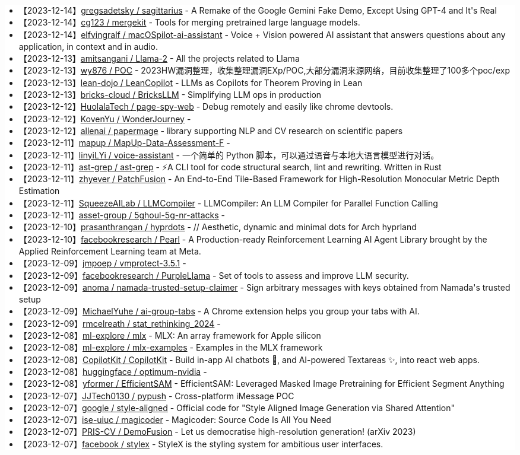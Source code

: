 * 【2023-12-14】[gregsadetsky / sagittarius](https://github.com/gregsadetsky/sagittarius) - A Remake of the Google Gemini Fake Demo, Except Using GPT-4 and It's Real
* 【2023-12-14】[cg123 / mergekit](https://github.com/cg123/mergekit) - Tools for merging pretrained large language models.
* 【2023-12-14】[elfvingralf / macOSpilot-ai-assistant](https://github.com/elfvingralf/macOSpilot-ai-assistant) - Voice + Vision powered AI assistant that answers questions about any application, in context and in audio.
* 【2023-12-13】[amitsangani / Llama-2](https://github.com/amitsangani/Llama-2) - All the projects related to Llama
* 【2023-12-13】[wy876 / POC](https://github.com/wy876/POC) - 2023HW漏洞整理，收集整理漏洞EXp/POC,大部分漏洞来源网络，目前收集整理了100多个poc/exp
* 【2023-12-13】[lean-dojo / LeanCopilot](https://github.com/lean-dojo/LeanCopilot) - LLMs as Copilots for Theorem Proving in Lean
* 【2023-12-13】[bricks-cloud / BricksLLM](https://github.com/bricks-cloud/BricksLLM) - Simplifying LLM ops in production
* 【2023-12-12】[HuolalaTech / page-spy-web](https://github.com/HuolalaTech/page-spy-web) - Debug remotely and easily like chrome devtools.
* 【2023-12-12】[KovenYu / WonderJourney](https://github.com/KovenYu/WonderJourney) - 
* 【2023-12-12】[allenai / papermage](https://github.com/allenai/papermage) - library supporting NLP and CV research on scientific papers
* 【2023-12-11】[mapup / MapUp-Data-Assessment-F](https://github.com/mapup/MapUp-Data-Assessment-F) - 
* 【2023-12-11】[linyiLYi / voice-assistant](https://github.com/linyiLYi/voice-assistant) - 一个简单的 Python 脚本，可以通过语音与本地大语言模型进行对话。
* 【2023-12-11】[ast-grep / ast-grep](https://github.com/ast-grep/ast-grep) - ⚡A CLI tool for code structural search, lint and rewriting. Written in Rust
* 【2023-12-11】[zhyever / PatchFusion](https://github.com/zhyever/PatchFusion) - An End-to-End Tile-Based Framework for High-Resolution Monocular Metric Depth Estimation
* 【2023-12-11】[SqueezeAILab / LLMCompiler](https://github.com/SqueezeAILab/LLMCompiler) - LLMCompiler: An LLM Compiler for Parallel Function Calling
* 【2023-12-11】[asset-group / 5ghoul-5g-nr-attacks](https://github.com/asset-group/5ghoul-5g-nr-attacks) - 
* 【2023-12-10】[prasanthrangan / hyprdots](https://github.com/prasanthrangan/hyprdots) - // Aesthetic, dynamic and minimal dots for Arch hyprland
* 【2023-12-10】[facebookresearch / Pearl](https://github.com/facebookresearch/Pearl) - A Production-ready Reinforcement Learning AI Agent Library brought by the Applied Reinforcement Learning team at Meta.
* 【2023-12-09】[jmpoep / vmprotect-3.5.1](https://github.com/jmpoep/vmprotect-3.5.1) - 
* 【2023-12-09】[facebookresearch / PurpleLlama](https://github.com/facebookresearch/PurpleLlama) - Set of tools to assess and improve LLM security.
* 【2023-12-09】[anoma / namada-trusted-setup-claimer](https://github.com/anoma/namada-trusted-setup-claimer) - Sign arbitrary messages with keys obtained from Namada's trusted setup
* 【2023-12-09】[MichaelYuhe / ai-group-tabs](https://github.com/MichaelYuhe/ai-group-tabs) - A Chrome extension helps you group your tabs with AI.
* 【2023-12-09】[rmcelreath / stat_rethinking_2024](https://github.com/rmcelreath/stat_rethinking_2024) - 
* 【2023-12-08】[ml-explore / mlx](https://github.com/ml-explore/mlx) - MLX: An array framework for Apple silicon
* 【2023-12-08】[ml-explore / mlx-examples](https://github.com/ml-explore/mlx-examples) - Examples in the MLX framework
* 【2023-12-08】[CopilotKit / CopilotKit](https://github.com/CopilotKit/CopilotKit) - Build in-app AI chatbots 🤖, and AI-powered Textareas ✨, into react web apps.
* 【2023-12-08】[huggingface / optimum-nvidia](https://github.com/huggingface/optimum-nvidia) - 
* 【2023-12-08】[yformer / EfficientSAM](https://github.com/yformer/EfficientSAM) - EfficientSAM: Leveraged Masked Image Pretraining for Efficient Segment Anything
* 【2023-12-07】[JJTech0130 / pypush](https://github.com/JJTech0130/pypush) - Cross-platform iMessage POC
* 【2023-12-07】[google / style-aligned](https://github.com/google/style-aligned) - Official code for "Style Aligned Image Generation via Shared Attention"
* 【2023-12-07】[ise-uiuc / magicoder](https://github.com/ise-uiuc/magicoder) - Magicoder: Source Code Is All You Need
* 【2023-12-07】[PRIS-CV / DemoFusion](https://github.com/PRIS-CV/DemoFusion) - Let us democratise high-resolution generation! (arXiv 2023)
* 【2023-12-07】[facebook / stylex](https://github.com/facebook/stylex) - StyleX is the styling system for ambitious user interfaces.